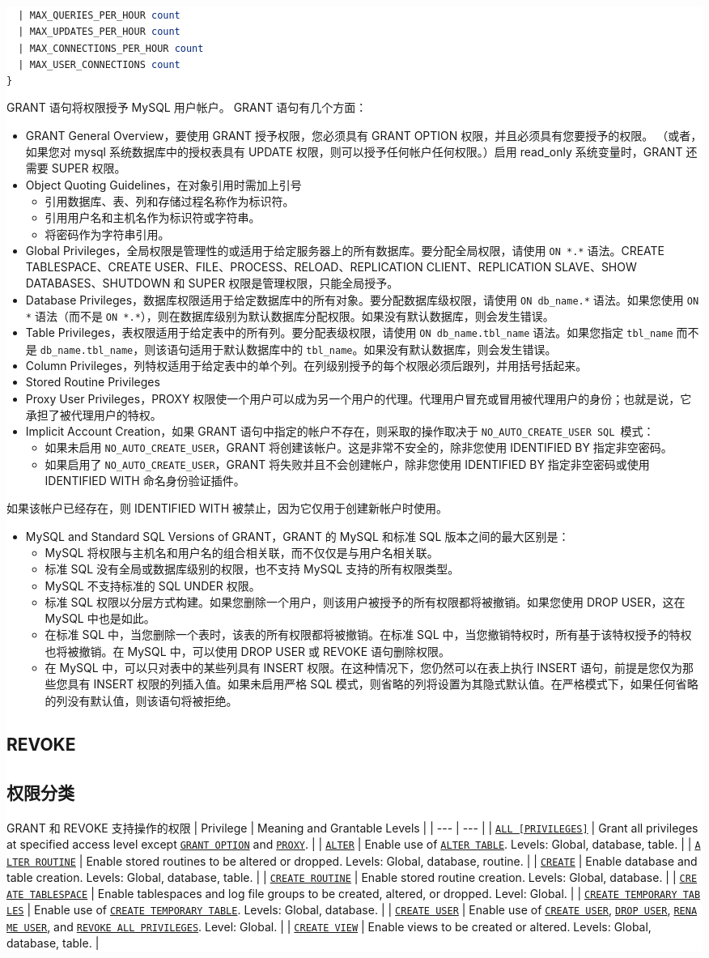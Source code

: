 ```sql
  | MAX_QUERIES_PER_HOUR count
  | MAX_UPDATES_PER_HOUR count
  | MAX_CONNECTIONS_PER_HOUR count
  | MAX_USER_CONNECTIONS count
}
```

GRANT 语句将权限授予 MySQL 用户帐户。 GRANT 语句有几个方面：
* GRANT General Overview，要使用 GRANT 授予权限，您必须具有 GRANT OPTION 权限，并且必须具有您要授予的权限。 （或者，如果您对 mysql 系统数据库中的授权表具有 UPDATE 权限，则可以授予任何帐户任何权限。）启用 read_only 系统变量时，GRANT 还需要 SUPER 权限。
* Object Quoting Guidelines，在对象引用时需加上引号
  * 引用数据库、表、列和存储过程名称作为标识符。
  * 引用用户名和主机名作为标识符或字符串。
  * 将密码作为字符串引用。
* Global Privileges，全局权限是管理性的或适用于给定服务器上的所有数据库。要分配全局权限，请使用 `ON *.*` 语法。CREATE TABLESPACE、CREATE USER、FILE、PROCESS、RELOAD、REPLICATION CLIENT、REPLICATION SLAVE、SHOW DATABASES、SHUTDOWN 和 SUPER 权限是管理权限，只能全局授予。
* Database Privileges，数据库权限适用于给定数据库中的所有对象。要分配数据库级权限，请使用 `ON db_name.*` 语法。如果您使用 `ON *` 语法（而不是 `ON *.*`），则在数据库级别为默认数据库分配权限。如果没有默认数据库，则会发生错误。
* Table Privileges，表权限适用于给定表中的所有列。要分配表级权限，请使用 `ON db_name.tbl_name` 语法。如果您指定 `tbl_name` 而不是 `db_name.tbl_name`，则该语句适用于默认数据库中的 `tbl_name`。如果没有默认数据库，则会发生错误。
* Column Privileges，列特权适用于给定表中的单个列。在列级别授予的每个权限必须后跟列，并用括号括起来。
* Stored Routine Privileges
* Proxy User Privileges，PROXY 权限使一个用户可以成为另一个用户的代理。代理用户冒充或冒用被代理用户的身份；也就是说，它承担了被代理用户的特权。
* Implicit Account Creation，如果 GRANT 语句中指定的帐户不存在，则采取的操作取决于 `NO_AUTO_CREATE_USER SQL `模式：
  * 如果未启用 `NO_AUTO_CREATE_USER`，GRANT 将创建该帐户。这是非常不安全的，除非您使用 IDENTIFIED BY 指定非空密码。
  * 如果启用了 `NO_AUTO_CREATE_USER`，GRANT 将失败并且不会创建帐户，除非您使用 IDENTIFIED BY 指定非空密码或使用 IDENTIFIED WITH 命名身份验证插件。

如果该帐户已经存在，则 IDENTIFIED WITH 被禁止，因为它仅用于创建新帐户时使用。
* MySQL and Standard SQL Versions of GRANT，GRANT 的 MySQL 和标准 SQL 版本之间的最大区别是：
  * MySQL 将权限与主机名和用户名的组合相关联，而不仅仅是与用户名相关联。
  * 标准 SQL 没有全局或数据库级别的权限，也不支持 MySQL 支持的所有权限类型。
  * MySQL 不支持标准的 SQL UNDER 权限。
  * 标准 SQL 权限以分层方式构建。如果您删除一个用户，则该用户被授予的所有权限都将被撤销。如果您使用 DROP USER，这在 MySQL 中也是如此。
  * 在标准 SQL 中，当您删除一个表时，该表的所有权限都将被撤销。在标准 SQL 中，当您撤销特权时，所有基于该特权授予的特权也将被撤销。在 MySQL 中，可以使用 DROP USER 或 REVOKE 语句删除权限。
  * 在 MySQL 中，可以只对表中的某些列具有 INSERT 权限。在这种情况下，您仍然可以在表上执行 INSERT 语句，前提是您仅为那些您具有 INSERT 权限的列插入值。如果未启用严格 SQL 模式，则省略的列将设置为其隐式默认值。在严格模式下，如果任何省略的列没有默认值，则该语句将被拒绝。 



## REVOKE

## 权限分类

GRANT 和 REVOKE 支持操作的权限
| Privilege | Meaning and Grantable Levels |
| --- | --- |
| [`ALL [PRIVILEGES]`](https://dev.mysql.com/doc/refman/5.7/en/privileges-provided.html#priv_all) | Grant all privileges at specified access level except [`GRANT OPTION`](https://dev.mysql.com/doc/refman/5.7/en/privileges-provided.html#priv_grant-option) and [`PROXY`](https://dev.mysql.com/doc/refman/5.7/en/privileges-provided.html#priv_proxy). |
| [`ALTER`](https://dev.mysql.com/doc/refman/5.7/en/privileges-provided.html#priv_alter) | Enable use of [`ALTER TABLE`](https://dev.mysql.com/doc/refman/5.7/en/alter-table.html "13.1.8 ALTER TABLE Statement"). Levels: Global, database, table. |
| [`ALTER ROUTINE`](https://dev.mysql.com/doc/refman/5.7/en/privileges-provided.html#priv_alter-routine) | Enable stored routines to be altered or dropped. Levels: Global, database, routine. |
| [`CREATE`](https://dev.mysql.com/doc/refman/5.7/en/privileges-provided.html#priv_create) | Enable database and table creation. Levels: Global, database, table. |
| [`CREATE ROUTINE`](https://dev.mysql.com/doc/refman/5.7/en/privileges-provided.html#priv_create-routine) | Enable stored routine creation. Levels: Global, database. |
| [`CREATE TABLESPACE`](https://dev.mysql.com/doc/refman/5.7/en/privileges-provided.html#priv_create-tablespace) | Enable tablespaces and log file groups to be created, altered, or dropped. Level: Global. |
| [`CREATE TEMPORARY TABLES`](https://dev.mysql.com/doc/refman/5.7/en/privileges-provided.html#priv_create-temporary-tables) | Enable use of [`CREATE TEMPORARY TABLE`](https://dev.mysql.com/doc/refman/5.7/en/create-table.html "13.1.18 CREATE TABLE Statement"). Levels: Global, database. |
| [`CREATE USER`](https://dev.mysql.com/doc/refman/5.7/en/privileges-provided.html#priv_create-user) | Enable use of [`CREATE USER`](https://dev.mysql.com/doc/refman/5.7/en/create-user.html "13.7.1.2 CREATE USER Statement"), [`DROP USER`](https://dev.mysql.com/doc/refman/5.7/en/drop-user.html "13.7.1.3 DROP USER Statement"), [`RENAME USER`](https://dev.mysql.com/doc/refman/5.7/en/rename-user.html "13.7.1.5 RENAME USER Statement"), and [`REVOKE ALL PRIVILEGES`](https://dev.mysql.com/doc/refman/5.7/en/revoke.html "13.7.1.6 REVOKE Statement"). Level: Global. |
| [`CREATE VIEW`](https://dev.mysql.com/doc/refman/5.7/en/privileges-provided.html#priv_create-view) | Enable views to be created or altered. Levels: Global, database, table. |